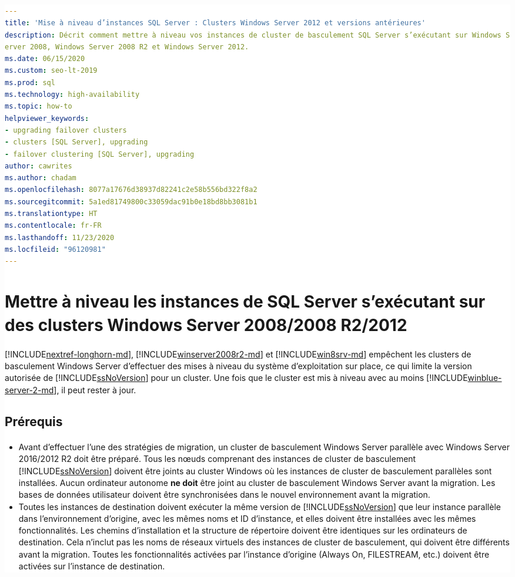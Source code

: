 ```yaml
---
title: 'Mise à niveau d’instances SQL Server : Clusters Windows Server 2012 et versions antérieures'
description: Décrit comment mettre à niveau vos instances de cluster de basculement SQL Server s’exécutant sur Windows Server 2008, Windows Server 2008 R2 et Windows Server 2012.
ms.date: 06/15/2020
ms.custom: seo-lt-2019
ms.prod: sql
ms.technology: high-availability
ms.topic: how-to
helpviewer_keywords:
- upgrading failover clusters
- clusters [SQL Server], upgrading
- failover clustering [SQL Server], upgrading
author: cawrites
ms.author: chadam
ms.openlocfilehash: 8077a17676d38937d82241c2e58b556bd322f8a2
ms.sourcegitcommit: 5a1ed81749800c33059dac91b0e18bd8bb3081b1
ms.translationtype: HT
ms.contentlocale: fr-FR
ms.lasthandoff: 11/23/2020
ms.locfileid: "96120981"
---
```

# <a name="upgrade-sql-server-instances-running-on-windows-server-20082008-r22012-clusters"></a>Mettre à niveau les instances de SQL Server s’exécutant sur des clusters Windows Server 2008/2008 R2/2012

[!INCLUDE[nextref-longhorn-md](../../../includes/nextref-longhorn-md.md)], [!INCLUDE[winserver2008r2-md](../../../includes/winserver2008r2-md.md)] et [!INCLUDE[win8srv-md](../../../includes/win8srv-md.md)] empêchent les clusters de basculement Windows Server d’effectuer des mises à niveau du système d’exploitation sur place, ce qui limite la version autorisée de [!INCLUDE[ssNoVersion](../../../includes/ssnoversion-md.md)] pour un cluster. Une fois que le cluster est mis à niveau avec au moins [!INCLUDE[winblue-server-2-md](../../../includes/winblue-server-2-md.md)], il peut rester à jour.

## <a name="prerequisites"></a>Prérequis

-   Avant d’effectuer l’une des stratégies de migration, un cluster de basculement Windows Server parallèle avec Windows Server 2016/2012 R2 doit être préparé. Tous les nœuds comprenant des instances de cluster de basculement [!INCLUDE[ssNoVersion](../../../includes/ssnoversion-md.md)] doivent être joints au cluster Windows où les instances de cluster de basculement parallèles sont installées. Aucun ordinateur autonome **ne doit** être joint au cluster de basculement Windows Server avant la migration. Les bases de données utilisateur doivent être synchronisées dans le nouvel environnement avant la migration.
-   Toutes les instances de destination doivent exécuter la même version de [!INCLUDE[ssNoVersion](../../../includes/ssnoversion-md.md)] que leur instance parallèle dans l’environnement d’origine, avec les mêmes noms et ID d’instance, et elles doivent être installées avec les mêmes fonctionnalités. Les chemins d’installation et la structure de répertoire doivent être identiques sur les ordinateurs de destination. Cela n’inclut pas les noms de réseaux virtuels des instances de cluster de basculement, qui doivent être différents avant la migration. Toutes les fonctionnalités activées par l’instance d’origine (Always On, FILESTREAM, etc.) doivent être activées sur l’instance de destination.
